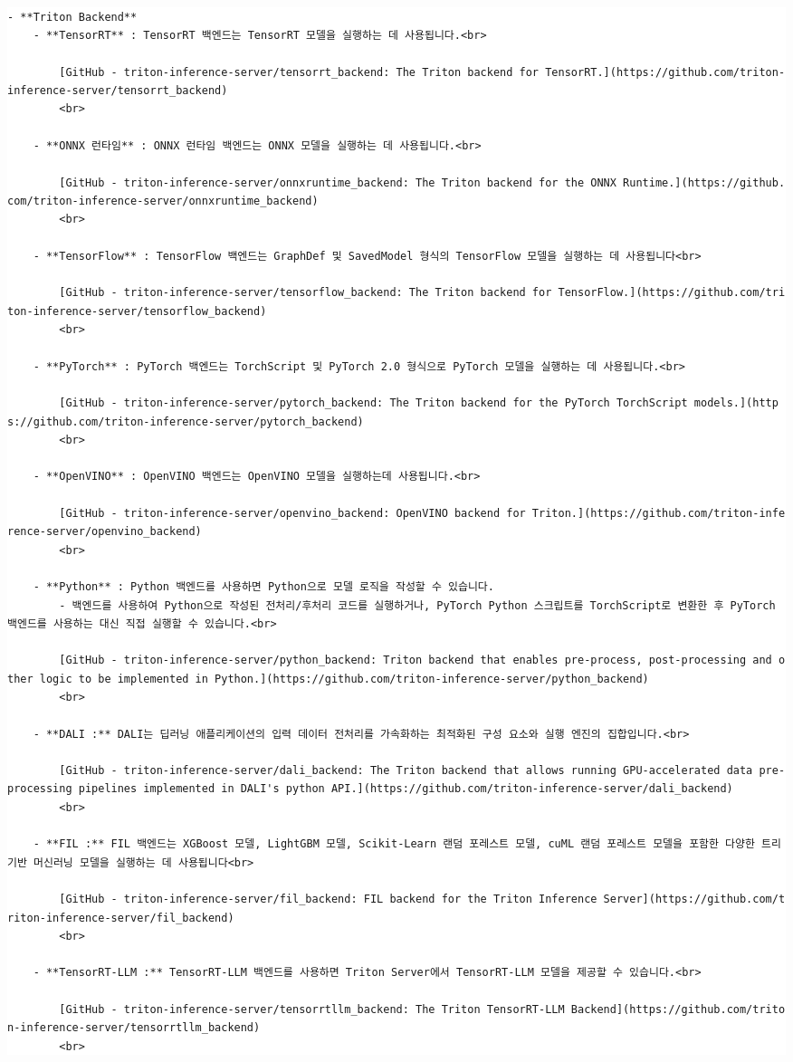     - **Triton Backend**
        - **TensorRT** : TensorRT 백엔드는 TensorRT 모델을 실행하는 데 사용됩니다.<br>
            
            [GitHub - triton-inference-server/tensorrt_backend: The Triton backend for TensorRT.](https://github.com/triton-inference-server/tensorrt_backend)
            <br>
        
        - **ONNX 런타임** : ONNX 런타임 백엔드는 ONNX 모델을 실행하는 데 사용됩니다.<br>
            
            [GitHub - triton-inference-server/onnxruntime_backend: The Triton backend for the ONNX Runtime.](https://github.com/triton-inference-server/onnxruntime_backend)
            <br>
        
        - **TensorFlow** : TensorFlow 백엔드는 GraphDef 및 SavedModel 형식의 TensorFlow 모델을 실행하는 데 사용됩니다<br>
            
            [GitHub - triton-inference-server/tensorflow_backend: The Triton backend for TensorFlow.](https://github.com/triton-inference-server/tensorflow_backend)
            <br>
        
        - **PyTorch** : PyTorch 백엔드는 TorchScript 및 PyTorch 2.0 형식으로 PyTorch 모델을 실행하는 데 사용됩니다.<br>
            
            [GitHub - triton-inference-server/pytorch_backend: The Triton backend for the PyTorch TorchScript models.](https://github.com/triton-inference-server/pytorch_backend)
            <br>
        
        - **OpenVINO** : OpenVINO 백엔드는 OpenVINO 모델을 실행하는데 사용됩니다.<br>
            
            [GitHub - triton-inference-server/openvino_backend: OpenVINO backend for Triton.](https://github.com/triton-inference-server/openvino_backend)
            <br>
        
        - **Python** : Python 백엔드를 사용하면 Python으로 모델 로직을 작성할 수 있습니다.
            - 백엔드를 사용하여 Python으로 작성된 전처리/후처리 코드를 실행하거나, PyTorch Python 스크립트를 TorchScript로 변환한 후 PyTorch 백엔드를 사용하는 대신 직접 실행할 수 있습니다.<br>
            
            [GitHub - triton-inference-server/python_backend: Triton backend that enables pre-process, post-processing and other logic to be implemented in Python.](https://github.com/triton-inference-server/python_backend)
            <br>
        
        - **DALI :** DALI는 딥러닝 애플리케이션의 입력 데이터 전처리를 가속화하는 최적화된 구성 요소와 실행 엔진의 집합입니다.<br>
            
            [GitHub - triton-inference-server/dali_backend: The Triton backend that allows running GPU-accelerated data pre-processing pipelines implemented in DALI's python API.](https://github.com/triton-inference-server/dali_backend)
            <br>
        
        - **FIL :** FIL 백엔드는 XGBoost 모델, LightGBM 모델, Scikit-Learn 랜덤 포레스트 모델, cuML 랜덤 포레스트 모델을 포함한 다양한 트리 기반 머신러닝 모델을 실행하는 데 사용됩니다<br>
            
            [GitHub - triton-inference-server/fil_backend: FIL backend for the Triton Inference Server](https://github.com/triton-inference-server/fil_backend)
            <br>
        
        - **TensorRT-LLM :** TensorRT-LLM 백엔드를 사용하면 Triton Server에서 TensorRT-LLM 모델을 제공할 수 있습니다.<br>
            
            [GitHub - triton-inference-server/tensorrtllm_backend: The Triton TensorRT-LLM Backend](https://github.com/triton-inference-server/tensorrtllm_backend)
            <br>
        
